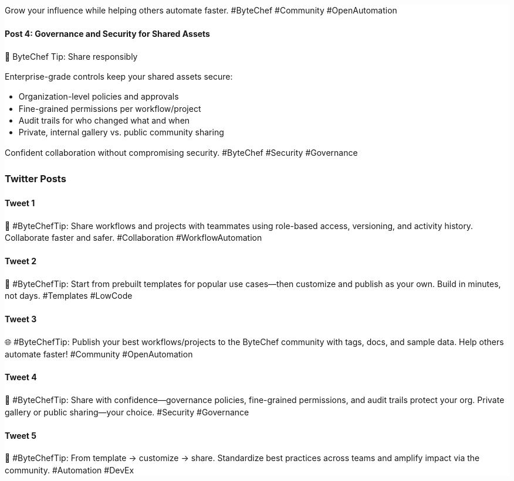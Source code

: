 Grow your influence while helping others automate faster. #ByteChef #Community #OpenAutomation

#### Post 4: Governance and Security for Shared Assets

🔐 ByteChef Tip: Share responsibly

Enterprise-grade controls keep your shared assets secure:
- Organization-level policies and approvals
- Fine-grained permissions per workflow/project
- Audit trails for who changed what and when
- Private, internal gallery vs. public community sharing

Confident collaboration without compromising security. #ByteChef #Security #Governance

### Twitter Posts

#### Tweet 1
👥 #ByteChefTip: Share workflows and projects with teammates using role-based access, versioning, and activity history. Collaborate faster and safer. #Collaboration #WorkflowAutomation

#### Tweet 2
🧩 #ByteChefTip: Start from prebuilt templates for popular use cases—then customize and publish as your own. Build in minutes, not days. #Templates #LowCode

#### Tweet 3
🌐 #ByteChefTip: Publish your best workflows/projects to the ByteChef community with tags, docs, and sample data. Help others automate faster! #Community #OpenAutomation

#### Tweet 4
🔐 #ByteChefTip: Share with confidence—governance policies, fine-grained permissions, and audit trails protect your org. Private gallery or public sharing—your choice. #Security #Governance

#### Tweet 5
🚀 #ByteChefTip: From template → customize → share. Standardize best practices across teams and amplify impact via the community. #Automation #DevEx
